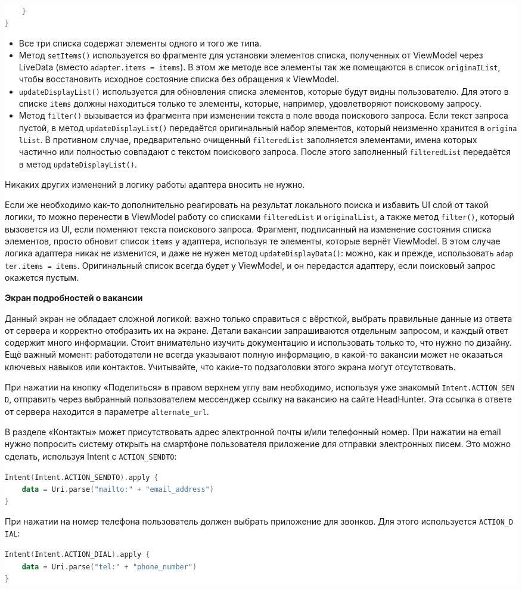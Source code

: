 ```kotlin
    }
}
```

- Все три списка содержат элементы одного и того же типа.
- Метод `setItems()` используется во фрагменте для установки элементов списка, полученных от ViewModel через LiveData (вместо `adapter.items = items`). В этом же методе все элементы так же помещаются в список `originaIList`, чтобы восстановить исходное состояние списка без обращения к ViewModel.
- `updateDisplayList()` используется для обновления списка элементов, которые будут видны пользователю. Для этого в списке `items` должны находиться только те элементы, которые, например, удовлетворяют поисковому запросу.
- Метод `filter()` вызывается из фрагмента при изменении текста в поле ввода поискового запроса. Если текст запроса пустой, в метод `updateDisplayList()` передаётся оригинальный набор элементов, который неизменно хранится в `originalList`. В противном случае, предварительно очищенный `filteredList` заполняется элементами, имена которых частично или полностью совпадают с текстом поискового запроса. После этого заполненный `filteredList` передаётся в метод `updateDisplayList()`.

Никаких других изменений в логику работы адаптера вносить не нужно.

Если же необходимо как-то дополнительно реагировать на результат локального поиска и избавить UI слой от такой логики, то можно перенести в ViewModel работу со списками `filteredList` и `originalList`, а также метод `filter()`, который вызовется из UI, если поменяют текста поискового запроса. Фрагмент, подписанный на изменение состояния списка элементов, просто обновит список `items` у адаптера, используя те элементы, которые вернёт ViewModel. В этом случае логика адаптера никак не изменится, и даже не нужен метод `updateDisplayData()`: можно, как и прежде, использовать `adapter.items = items`. Оригинальный список всегда будет у ViewModel, и он передастся адаптеру, если поисковый запрос окажется пустым.

**Экран подробностей о вакансии**

Данный экран не обладает сложной логикой: важно только справиться с вёрсткой, выбрать правильные данные из ответа от сервера и корректно отобразить их на экране.
Детали вакансии запрашиваются отдельным запросом, и каждый ответ содержит много информации. Стоит внимательно изучить документацию и использовать только то, что нужно по дизайну. Ещё важный момент: работодатели не всегда указывают полную информацию, в какой-то вакансии может не оказаться ключевых навыков или контактов. Учитывайте, что какие-то подзаголовки этого экрана могут отсутствовать.

При нажатии на кнопку «Поделиться» в правом верхнем углу вам необходимо, используя уже знакомый `Intent.ACTION_SEND`, отправить через выбранный пользователем мессенджер ссылку на вакансию на сайте HeadHunter. Эта ссылка в ответе от сервера находится в параметре `alternate_url`.

В разделе «Контакты» может присутствовать адрес электронной почты и/или телефонный номер. При нажатии на email нужно попросить систему открыть на смартфоне пользователя приложение для отправки электронных писем. Это можно сделать, используя Intent с `ACTION_SENDTO`:

```kotlin
Intent(Intent.ACTION_SENDTO).apply {
    data = Uri.parse("mailto:" + "email_address")
}
```

При нажатии на номер телефона пользователь должен выбрать приложение для звонков. Для этого используется `ACTION_DIAL`:

```kotlin
Intent(Intent.ACTION_DIAL).apply {
    data = Uri.parse("tel:" + "phone_number")
}
```
